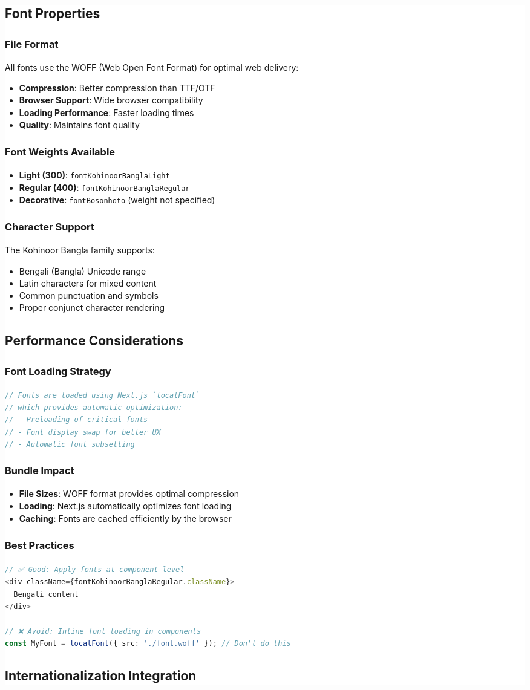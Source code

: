 ## Font Properties

### File Format
All fonts use the WOFF (Web Open Font Format) for optimal web delivery:
- **Compression**: Better compression than TTF/OTF
- **Browser Support**: Wide browser compatibility
- **Loading Performance**: Faster loading times
- **Quality**: Maintains font quality

### Font Weights Available
- **Light (300)**: `fontKohinoorBanglaLight`
- **Regular (400)**: `fontKohinoorBanglaRegular`
- **Decorative**: `fontBosonhoto` (weight not specified)

### Character Support
The Kohinoor Bangla family supports:
- Bengali (Bangla) Unicode range
- Latin characters for mixed content
- Common punctuation and symbols
- Proper conjunct character rendering

## Performance Considerations

### Font Loading Strategy
```typescript
// Fonts are loaded using Next.js `localFont`
// which provides automatic optimization:
// - Preloading of critical fonts
// - Font display swap for better UX
// - Automatic font subsetting
```

### Bundle Impact
- **File Sizes**: WOFF format provides optimal compression
- **Loading**: Next.js automatically optimizes font loading
- **Caching**: Fonts are cached efficiently by the browser

### Best Practices
```typescript
// ✅ Good: Apply fonts at component level
<div className={fontKohinoorBanglaRegular.className}>
  Bengali content
</div>

// ❌ Avoid: Inline font loading in components
const MyFont = localFont({ src: './font.woff' }); // Don't do this
```

## Internationalization Integration
